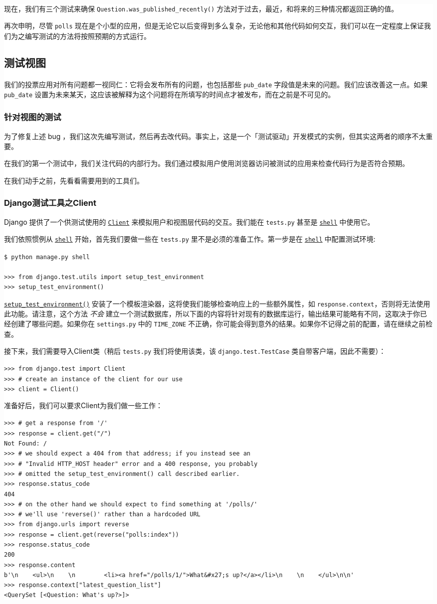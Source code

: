 现在，我们有三个测试来确保 `Question.was_published_recently()` 方法对于过去，最近，和将来的三种情况都返回正确的值。

再次申明，尽管 `polls` 现在是个小型的应用，但是无论它以后变得到多么复杂，无论他和其他代码如何交互，我们可以在一定程度上保证我们为之编写测试的方法将按照预期的方式运行。

## 测试视图

我们的投票应用对所有问题都一视同仁：它将会发布所有的问题，也包括那些 `pub_date` 字段值是未来的问题。我们应该改善这一点。如果 `pub_date` 设置为未来某天，这应该被解释为这个问题将在所填写的时间点才被发布，而在之前是不可见的。

### 针对视图的测试

为了修复上述 bug ，我们这次先编写测试，然后再去改代码。事实上，这是一个「测试驱动」开发模式的实例，但其实这两者的顺序不太重要。

在我们的第一个测试中，我们关注代码的内部行为。我们通过模拟用户使用浏览器访问被测试的应用来检查代码行为是否符合预期。

在我们动手之前，先看看需要用到的工具们。

### Django测试工具之Client

Django 提供了一个供测试使用的 [`Client`](https://docs.djangoproject.com/zh-hans/4.2/topics/testing/tools/#django.test.Client) 来模拟用户和视图层代码的交互。我们能在 `tests.py` 甚至是 [`shell`](https://docs.djangoproject.com/zh-hans/4.2/ref/django-admin/#django-admin-shell) 中使用它。

我们依照惯例从 [`shell`](https://docs.djangoproject.com/zh-hans/4.2/ref/django-admin/#django-admin-shell) 开始，首先我们要做一些在 `tests.py` 里不是必须的准备工作。第一步是在 [`shell`](https://docs.djangoproject.com/zh-hans/4.2/ref/django-admin/#django-admin-shell) 中配置测试环境:

```shell
$ python manage.py shell

>>> from django.test.utils import setup_test_environment
>>> setup_test_environment()
```

[`setup_test_environment()`](https://docs.djangoproject.com/zh-hans/4.2/topics/testing/advanced/#django.test.utils.setup_test_environment) 安装了一个模板渲染器，这将使我们能够检查响应上的一些额外属性，如 `response.context`，否则将无法使用此功能。请注意，这个方法 *不会* 建立一个测试数据库，所以下面的内容将针对现有的数据库运行，输出结果可能略有不同，这取决于你已经创建了哪些问题。如果你在 `settings.py` 中的 `TIME_ZONE` 不正确，你可能会得到意外的结果。如果你不记得之前的配置，请在继续之前检查。

接下来，我们需要导入Client类（稍后 `tests.py` 我们将使用该类，该 `django.test.TestCase` 类自带客户端，因此不需要）：

```
>>> from django.test import Client
>>> # create an instance of the client for our use
>>> client = Client()
```

准备好后，我们可以要求Client为我们做一些工作：

```shell
>>> # get a response from '/'
>>> response = client.get("/")
Not Found: /
>>> # we should expect a 404 from that address; if you instead see an
>>> # "Invalid HTTP_HOST header" error and a 400 response, you probably
>>> # omitted the setup_test_environment() call described earlier.
>>> response.status_code
404
>>> # on the other hand we should expect to find something at '/polls/'
>>> # we'll use 'reverse()' rather than a hardcoded URL
>>> from django.urls import reverse
>>> response = client.get(reverse("polls:index"))
>>> response.status_code
200
>>> response.content
b'\n    <ul>\n    \n        <li><a href="/polls/1/">What&#x27;s up?</a></li>\n    \n    </ul>\n\n'
>>> response.context["latest_question_list"]
<QuerySet [<Question: What's up?>]>
```
